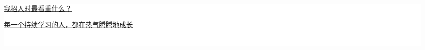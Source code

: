 </p>
<p style="text-align: justify;">
<a href="http://mp.weixin.qq.com/s?__biz=MjM5ODIyMTE0MA==&amp;mid=2650971777&amp;idx=1&amp;sn=27cc1313394f5791af29de8ed2cdc729&amp;chksm=bd383aba8a4fb3ace353fd6473421e7e0594d931dfd774b8beb92e606df4f6cf4095dab42b1c&amp;scene=21#wechat_redirect" target="_blank">
          我招人时最看重什么？
         </a>
<br/>
</p>
<p style="text-align: justify;">
<a href="http://mp.weixin.qq.com/s?__biz=MjM5ODIyMTE0MA==&amp;mid=2650971735&amp;idx=1&amp;sn=e5d1ad48779a4b34c6efd5c2ac869fb0&amp;chksm=bd383a6c8a4fb37a00ae56a920e517e0b6dc33bb7a309cd32d409a6a66beac901a106ffa2fec&amp;scene=21#wechat_redirect" target="_blank">
          每一个持续学习的人，都在热气腾腾地成长
         </a>
<br/>
</p>
<p style="text-align: justify;">
<br/>
</p>
</div>